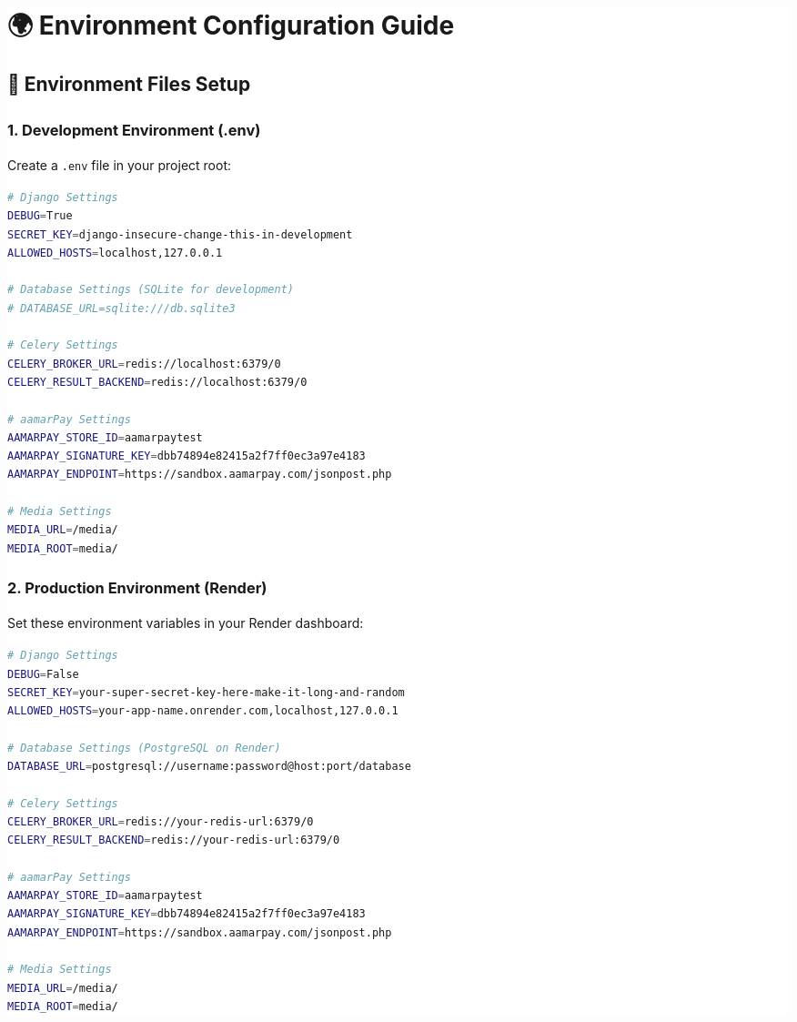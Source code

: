 # 🌍 Environment Configuration Guide

## 📁 Environment Files Setup

### **1. Development Environment (.env)**

Create a `.env` file in your project root:

```bash
# Django Settings
DEBUG=True
SECRET_KEY=django-insecure-change-this-in-development
ALLOWED_HOSTS=localhost,127.0.0.1

# Database Settings (SQLite for development)
# DATABASE_URL=sqlite:///db.sqlite3

# Celery Settings
CELERY_BROKER_URL=redis://localhost:6379/0
CELERY_RESULT_BACKEND=redis://localhost:6379/0

# aamarPay Settings
AAMARPAY_STORE_ID=aamarpaytest
AAMARPAY_SIGNATURE_KEY=dbb74894e82415a2f7ff0ec3a97e4183
AAMARPAY_ENDPOINT=https://sandbox.aamarpay.com/jsonpost.php

# Media Settings
MEDIA_URL=/media/
MEDIA_ROOT=media/
```

### **2. Production Environment (Render)**

Set these environment variables in your Render dashboard:

```bash
# Django Settings
DEBUG=False
SECRET_KEY=your-super-secret-key-here-make-it-long-and-random
ALLOWED_HOSTS=your-app-name.onrender.com,localhost,127.0.0.1

# Database Settings (PostgreSQL on Render)
DATABASE_URL=postgresql://username:password@host:port/database

# Celery Settings
CELERY_BROKER_URL=redis://your-redis-url:6379/0
CELERY_RESULT_BACKEND=redis://your-redis-url:6379/0

# aamarPay Settings
AAMARPAY_STORE_ID=aamarpaytest
AAMARPAY_SIGNATURE_KEY=dbb74894e82415a2f7ff0ec3a97e4183
AAMARPAY_ENDPOINT=https://sandbox.aamarpay.com/jsonpost.php

# Media Settings
MEDIA_URL=/media/
MEDIA_ROOT=media/
```
